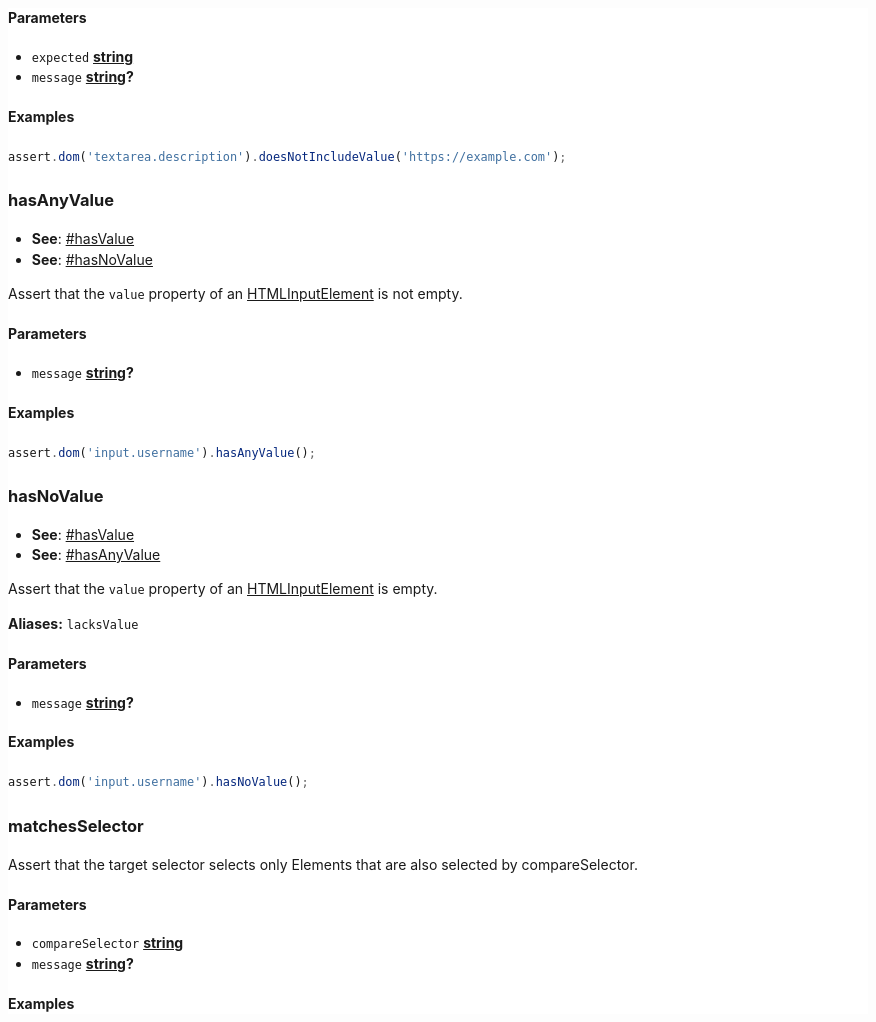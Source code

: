 #### Parameters

*   `expected` **[string][142]**&#x20;
*   `message` **[string][142]?**&#x20;

#### Examples

```javascript
assert.dom('textarea.description').doesNotIncludeValue('https://example.com');
```

### hasAnyValue

*   **See**: [#hasValue][173]
*   **See**: [#hasNoValue][170]

Assert that the `value` property of an [HTMLInputElement][171] is not empty.

#### Parameters

*   `message` **[string][142]?**&#x20;

#### Examples

```javascript
assert.dom('input.username').hasAnyValue();
```

### hasNoValue

*   **See**: [#hasValue][173]
*   **See**: [#hasAnyValue][169]

Assert that the `value` property of an [HTMLInputElement][171] is empty.

**Aliases:** `lacksValue`

#### Parameters

*   `message` **[string][142]?**&#x20;

#### Examples

```javascript
assert.dom('input.username').hasNoValue();
```

### matchesSelector

Assert that the target selector selects only Elements that are also selected by
compareSelector.

#### Parameters

*   `compareSelector` **[string][142]**&#x20;
*   `message` **[string][142]?**&#x20;

#### Examples


[1]: #assertdom
[2]: #domassertions
[3]: #exists
[4]: #parameters
[5]: #examples
[6]: #doesnotexist
[7]: #parameters-1
[8]: #examples-1
[9]: #ischecked
[10]: #parameters-2
[11]: #examples-2
[12]: #isnotchecked
[13]: #parameters-3
[14]: #examples-3
[15]: #isfocused
[16]: #parameters-4
[17]: #examples-4
[18]: #isnotfocused
[19]: #parameters-5
[20]: #examples-5
[21]: #isrequired
[22]: #parameters-6
[23]: #examples-6
[24]: #isnotrequired
[25]: #parameters-7
[26]: #examples-7
[27]: #isvalid
[28]: #parameters-8
[29]: #examples-8
[30]: #isnotvalid
[31]: #parameters-9
[32]: #examples-9
[33]: #isvisible
[34]: #parameters-10
[35]: #examples-10
[36]: #isnotvisible
[37]: #parameters-11
[38]: #examples-11
[39]: #hasattribute
[40]: #parameters-12
[41]: #examples-12
[42]: #doesnothaveattribute
[43]: #parameters-13
[44]: #examples-13
[45]: #hasaria
[46]: #parameters-14
[47]: #examples-14
[48]: #doesnothavearia
[49]: #parameters-15
[50]: #examples-15
[51]: #hasproperty
[52]: #parameters-16
[53]: #examples-16
[54]: #isdisabled
[55]: #parameters-17
[56]: #examples-17
[57]: #isnotdisabled
[58]: #parameters-18
[59]: #examples-18
[60]: #hasclass
[61]: #parameters-19
[62]: #examples-19
[63]: #doesnothaveclass
[64]: #parameters-20
[65]: #examples-20
[66]: #hasstyle
[67]: #parameters-21
[68]: #examples-21
[69]: #haspseudoelementstyle
[70]: #parameters-22
[71]: #examples-22
[72]: #doesnothavestyle
[73]: #parameters-23
[74]: #examples-23
[75]: #doesnothavepseudoelementstyle
[76]: #parameters-24
[77]: #examples-24
[78]: #hastext
[79]: #parameters-25
[80]: #examples-25
[81]: #hasanytext
[82]: #parameters-26
[83]: #examples-26
[84]: #hasnotext
[85]: #parameters-27
[86]: #examples-27
[87]: #includestext
[88]: #parameters-28
[89]: #examples-28
[90]: #doesnotincludetext
[91]: #parameters-29
[92]: #examples-29
[93]: #hasvalue
[94]: #parameters-30
[95]: #examples-30
[96]: #includesvalue
[97]: #parameters-31
[98]: #examples-31
[99]: #doesnotincludevalue
[100]: #parameters-32
[101]: #examples-32
[102]: #hasanyvalue
[103]: #parameters-33
[104]: #examples-33
[105]: #hasnovalue
[106]: #parameters-34
[107]: #examples-34
[108]: #matchesselector
[109]: #parameters-35
[110]: #examples-35
[111]: #doesnotmatchselector
[112]: #parameters-36
[113]: #examples-36
[114]: #hastagname
[115]: #parameters-37
[116]: #examples-37
[117]: #doesnothavetagname
[118]: #parameters-38
[119]: #examples-38
[120]: #hashtml
[121]: #parameters-39
[122]: #examples-39
[123]: #doesnothavehtml
[124]: #parameters-40
[125]: #examples-40
[126]: #includeshtml
[127]: #parameters-41
[128]: #examples-41
[129]: #doesnotincludehtml
[130]: #parameters-42
[131]: #examples-42
[132]: https://developer.mozilla.org/en-US/docs/Web/JavaScript/Reference/Global_Objects/String
[133]: https://developer.mozilla.org/en-US/docs/Web/HTML/Element
[134]: https://developer.mozilla.org/de/docs/Web/API/Document/querySelector
[135]: https://developer.mozilla.org/en-US/docs/Web/API/Document
[136]: https://developer.mozilla.org/en-US/docs/Web/API/ShadowRoot
[137]: https://developer.mozilla.org/en-US/docs/Web/JavaScript/Reference/Operators/null
[138]: #doesNotExist
[139]: https://developer.mozilla.org/docs/Web/HTML/Element
[140]: https://developer.mozilla.org/docs/Web/JavaScript/Reference/Global_Objects/Object
[141]: https://developer.mozilla.org/docs/Web/JavaScript/Reference/Global_Objects/Number
[142]: https://developer.mozilla.org/docs/Web/JavaScript/Reference/Global_Objects/String
[143]: #isNotChecked
[144]: #isChecked
[145]: #isNotFocused
[146]: #isFocused
[147]: #isNotRequired
[148]: #isRequired
[149]: #isValid
[150]: #isNotVisible
[151]: #isVisible
[152]: #doesNotHaveAttribute
[153]: https://developer.mozilla.org/docs/Web/JavaScript/Reference/Global_Objects/RegExp
[154]: #hasAttribute
[155]: #doesNotHaveAria
[156]: #hasAria
[157]: #doesNotHaveProperty
[158]: #isNotDisabled
[159]: #isDisabled
[160]: #doesNotHaveClass
[161]: https://developer.mozilla.org/en-US/docs/Web/API/Element/classList
[162]: #hasClass
[163]: https://developer.mozilla.org/en-US/docs/Web/API/Window/getComputedStyle
[164]: #includesText
[165]: https://developer.mozilla.org/en-US/docs/Web/API/Node/textContent
[166]: #hasText
[167]: #hasNoText
[168]: #includesValue
[169]: #hasAnyValue
[170]: #hasNoValue
[171]: https://developer.mozilla.org/docs/Web/API/HTMLInputElement
[172]: #doesNotIncludeValue
[173]: #hasValue
[174]: https://developer.mozilla.org/en-US/docs/Web/API/Element/tagName
[175]: https://developer.mozilla.org/en-US/docs/Web/API/Element/innerHTML
[176]: #hasHtml